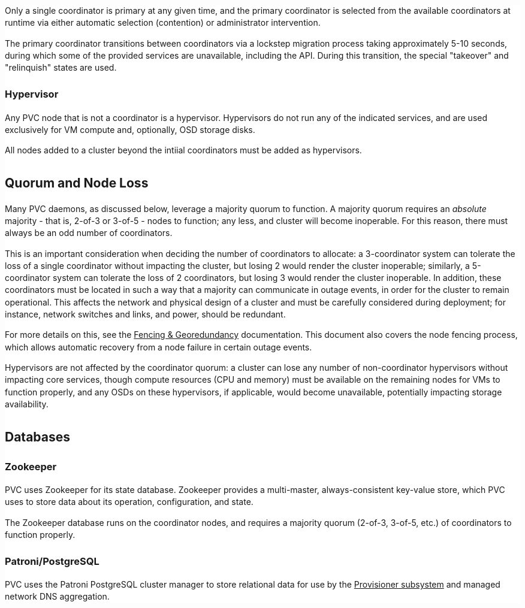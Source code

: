 Only a single coordinator is primary at any given time, and the primary coordinator is selected from the available coordinators at runtime via either automatic selection (contention) or administrator intervention.

The primary coordinator transitions between coordinators via a lockstep migration process taking approximately 5-10 seconds, during which some of the provided services are unavailable, including the API. During this transition, the special "takeover" and "relinquish" states are used.

### Hypervisor

Any PVC node that is not a coordinator is a hypervisor. Hypervisors do not run any of the indicated services, and are used exclusively for VM compute and, optionally, OSD storage disks.

All nodes added to a cluster beyond the intiial coordinators must be added as hypervisors.

## Quorum and Node Loss

Many PVC daemons, as discussed below, leverage a majority quorum to function. A majority quorum requires an *absolute* majority - that is, 2-of-3 or 3-of-5 - nodes to function; any less, and cluster will become inoperable. For this reason, there must always be an odd number of coordinators.

This is an important consideration when deciding the number of coordinators to allocate: a 3-coordinator system can tolerate the loss of a single coordinator without impacting the cluster, but losing 2 would render the cluster inoperable; similarly, a 5-coordinator system can tolerate the loss of 2 coordinators, but losing 3 would render the cluster inoperable. In addition, these coordinators must be located in such a way that a majority can communicate in outage events, in order for the cluster to remain operational. This affects the network and physical design of a cluster and must be carefully considered during deployment; for instance, network switches and links, and power, should be redundant.

For more details on this, see the [Fencing & Georedundancy](/deployment/fencing-georedundancy) documentation. This document also covers the node fencing process, which allows automatic recovery from a node failure in certain outage events.

Hypervisors are not affected by the coordinator quorum: a cluster can lose any number of non-coordinator hypervisors without impacting core services, though compute resources (CPU and memory) must be available on the remaining nodes for VMs to function properly, and any OSDs on these hypervisors, if applicable, would become unavailable, potentially impacting storage availability.

## Databases

### Zookeeper

PVC uses Zookeeper for its state database. Zookeeper provides a multi-master, always-consistent key-value store, which PVC uses to store data about its operation, configuration, and state.

The Zookeeper database runs on the coordinator nodes, and requires a majority quorum (2-of-3, 3-of-5, etc.) of coordinators to function properly.

### Patroni/PostgreSQL

PVC uses the Patroni PostgreSQL cluster manager to store relational data for use by the [Provisioner subsystem](/manuals/provisioner) and managed network DNS aggregation.
